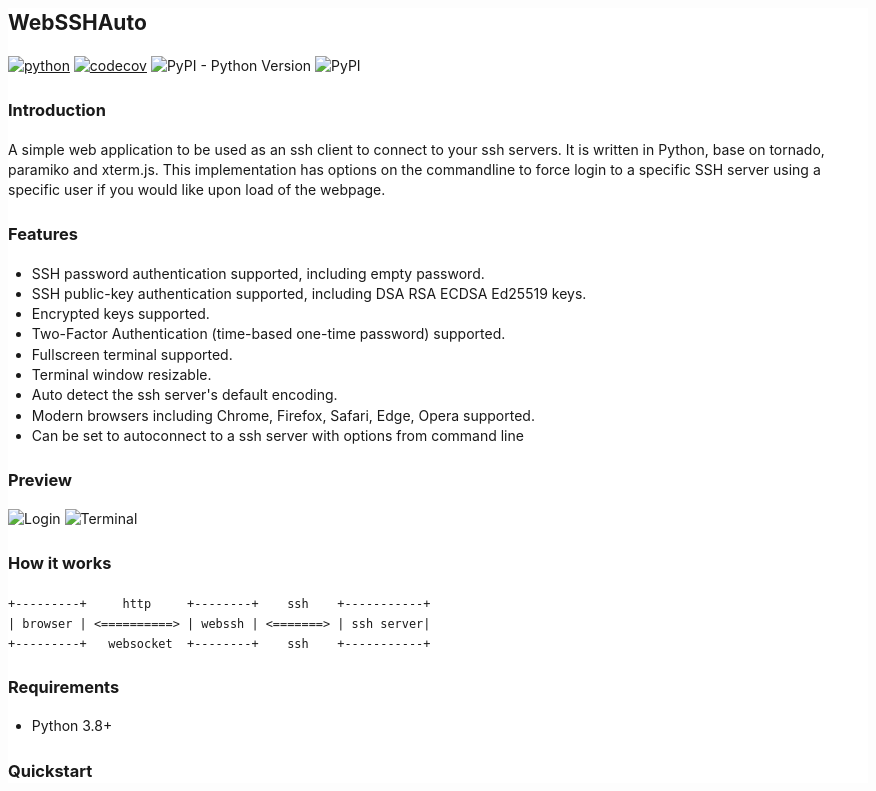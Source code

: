 ## WebSSHAuto

[![python](https://github.com/swjpilot/websshauto/actions/workflows/python.yml/badge.svg)](https://github.com/swjpilot/websshauto/actions/workflows/python.yml)
[![codecov](https://raw.githubusercontent.com/awjpilot/websshauto/coverage-badge/coverage.svg)](https://raw.githubusercontent.com/swjpilot/websshauto/coverage-badge/coverage.svg)
![PyPI - Python Version](https://img.shields.io/pypi/pyversions/webssh.svg)
![PyPI](https://img.shields.io/pypi/v/webssh.svg)


### Introduction

A simple web application to be used as an ssh client to connect to your ssh servers. It is written in Python, base on tornado, paramiko and xterm.js.  This implementation has options on the commandline to force login to a specific SSH server using a specific user if you would like upon load of the webpage.

### Features

* SSH password authentication supported, including empty password.
* SSH public-key authentication supported, including DSA RSA ECDSA Ed25519 keys.
* Encrypted keys supported.
* Two-Factor Authentication (time-based one-time password) supported.
* Fullscreen terminal supported.
* Terminal window resizable.
* Auto detect the ssh server's default encoding.
* Modern browsers including Chrome, Firefox, Safari, Edge, Opera supported.
* Can be set to autoconnect to a ssh server with options from command line



### Preview

![Login](preview/login.png)
![Terminal](preview/terminal.png)


### How it works
```
+---------+     http     +--------+    ssh    +-----------+
| browser | <==========> | webssh | <=======> | ssh server|
+---------+   websocket  +--------+    ssh    +-----------+
```

### Requirements

* Python 3.8+


### Quickstart
